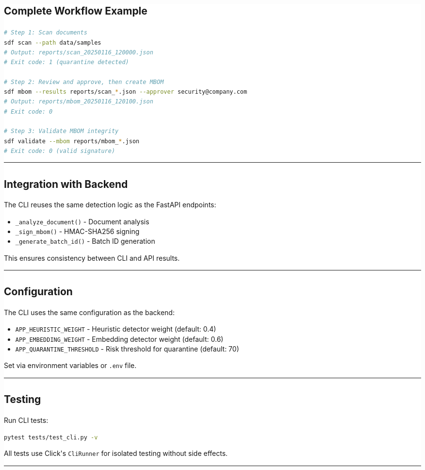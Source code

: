
## Complete Workflow Example

```bash
# Step 1: Scan documents
sdf scan --path data/samples
# Output: reports/scan_20250116_120000.json
# Exit code: 1 (quarantine detected)

# Step 2: Review and approve, then create MBOM
sdf mbom --results reports/scan_*.json --approver security@company.com
# Output: reports/mbom_20250116_120100.json
# Exit code: 0

# Step 3: Validate MBOM integrity
sdf validate --mbom reports/mbom_*.json
# Exit code: 0 (valid signature)
```

---

## Integration with Backend

The CLI reuses the same detection logic as the FastAPI endpoints:
- `_analyze_document()` - Document analysis
- `_sign_mbom()` - HMAC-SHA256 signing
- `_generate_batch_id()` - Batch ID generation

This ensures consistency between CLI and API results.

---

## Configuration

The CLI uses the same configuration as the backend:
- `APP_HEURISTIC_WEIGHT` - Heuristic detector weight (default: 0.4)
- `APP_EMBEDDING_WEIGHT` - Embedding detector weight (default: 0.6)
- `APP_QUARANTINE_THRESHOLD` - Risk threshold for quarantine (default: 70)

Set via environment variables or `.env` file.

---

## Testing

Run CLI tests:
```bash
pytest tests/test_cli.py -v
```

All tests use Click's `CliRunner` for isolated testing without side effects.

---
